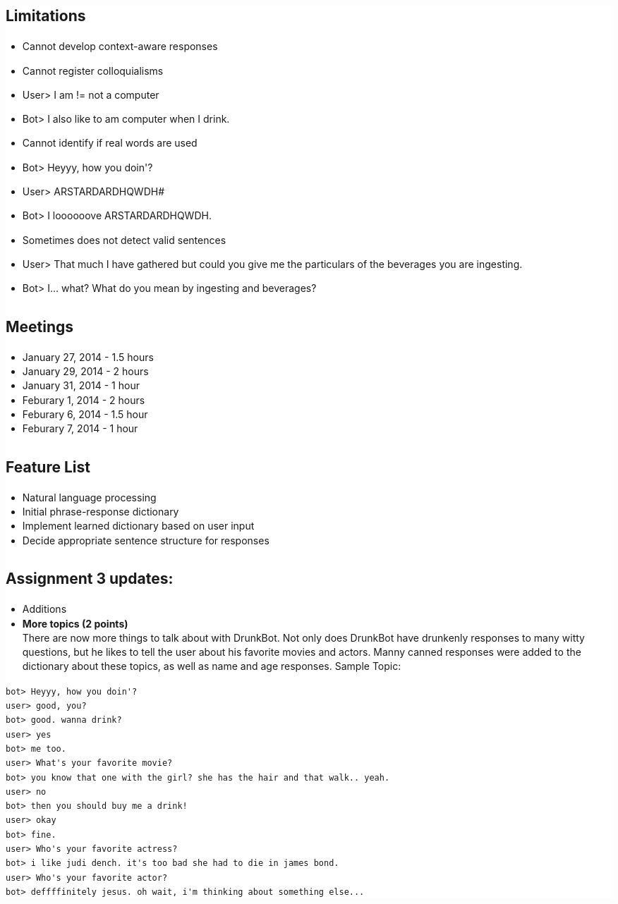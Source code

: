 Limitations
-----------
* Cannot develop context-aware responses
* Cannot register colloquialisms
 * User> I am != not a computer
 * Bot> I also like to am computer when I drink.
* Cannot identify if real words are used
 * Bot> Heyyy, how you doin'?
 * User> ARSTARDARDHQWDH#
 * Bot> I loooooove ARSTARDARDHQWDH.
    
* Sometimes does not detect valid sentences
 * User> That much I have gathered but could you give me the particulars of the beverages you are ingesting.
 * Bot> I... what? What do you mean by ingesting and beverages? 
    
Meetings
--------
* January 27, 2014 - 1.5 hours
* January 29, 2014 - 2 hours
* January 31, 2014 - 1 hour
* Feburary 1, 2014 - 2 hours
* Feburary 6, 2014 - 1.5 hour
* Feburary 7, 2014 - 1 hour

Feature List
-------------
* Natural language processing
* Initial phrase-response dictionary
* Implement learned dictionary based on user input
* Decide appropriate sentence structure for responses


Assignment 3 updates:
---------------------
* Additions
 * **More topics (2 points)**<br>
  There are now more things to talk about with DrunkBot. Not only does DrunkBot have drunkenly responses to many witty questions, but he likes to tell the user about his favorite movies and actors. Manny canned responses were added to the dictionary about these topics, as well as name and age responses.
 Sample Topic:
<pre><code>bot> Heyyy, how you doin'?
user> good, you?
bot> good. wanna drink?
user> yes
bot> me too.
user> What's your favorite movie?
bot> you know that one with the girl? she has the hair and that walk.. yeah.
user> no
bot> then you should buy me a drink!
user> okay
bot> fine.
user> Who's your favorite actress?
bot> i like judi dench. it's too bad she had to die in james bond.
user> Who's your favorite actor?
bot> deffffinitely jesus. oh wait, i'm thinking about something else...
</code></pre>
